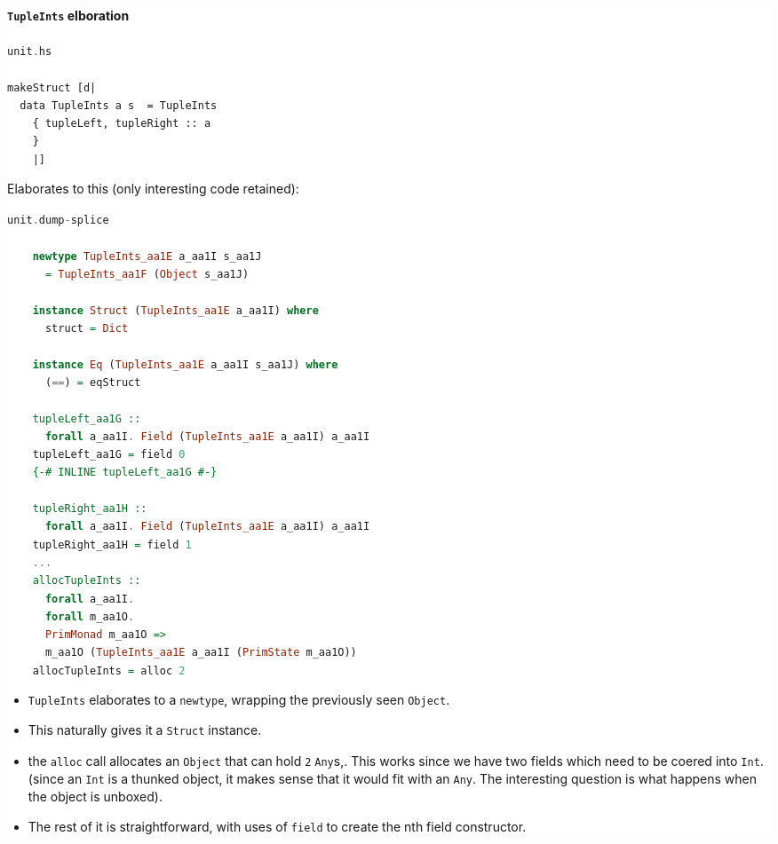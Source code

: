 #### `TupleInts` elboration
```hs
unit.hs

makeStruct [d|
  data TupleInts a s  = TupleInts
    { tupleLeft, tupleRight :: a
    } 
    |]
```


Elaborates to this (only interesting code retained):
```hs
unit.dump-splice

    newtype TupleInts_aa1E a_aa1I s_aa1J
      = TupleInts_aa1F (Object s_aa1J)

    instance Struct (TupleInts_aa1E a_aa1I) where
      struct = Dict

    instance Eq (TupleInts_aa1E a_aa1I s_aa1J) where
      (==) = eqStruct

    tupleLeft_aa1G ::
      forall a_aa1I. Field (TupleInts_aa1E a_aa1I) a_aa1I
    tupleLeft_aa1G = field 0
    {-# INLINE tupleLeft_aa1G #-}

    tupleRight_aa1H ::
      forall a_aa1I. Field (TupleInts_aa1E a_aa1I) a_aa1I
    tupleRight_aa1H = field 1
    ...
    allocTupleInts ::
      forall a_aa1I.
      forall m_aa1O.
      PrimMonad m_aa1O =>
      m_aa1O (TupleInts_aa1E a_aa1I (PrimState m_aa1O))
    allocTupleInts = alloc 2
```
- `TupleInts` elaborates to a `newtype`, wrapping
the previously seen `Object`. 

- This naturally gives it a `Struct` instance.

- the `alloc` call allocates an `Object` that can hold `2` `Any`s,. This 
works since we have two fields which need to be coered into `Int`. (since an
`Int` is a thunked object, it makes sense that it would fit with an `Any`. The
interesting question is what happens when the object is unboxed).

- The rest of it is straightforward, with uses of `field` to
create the nth field constructor.
